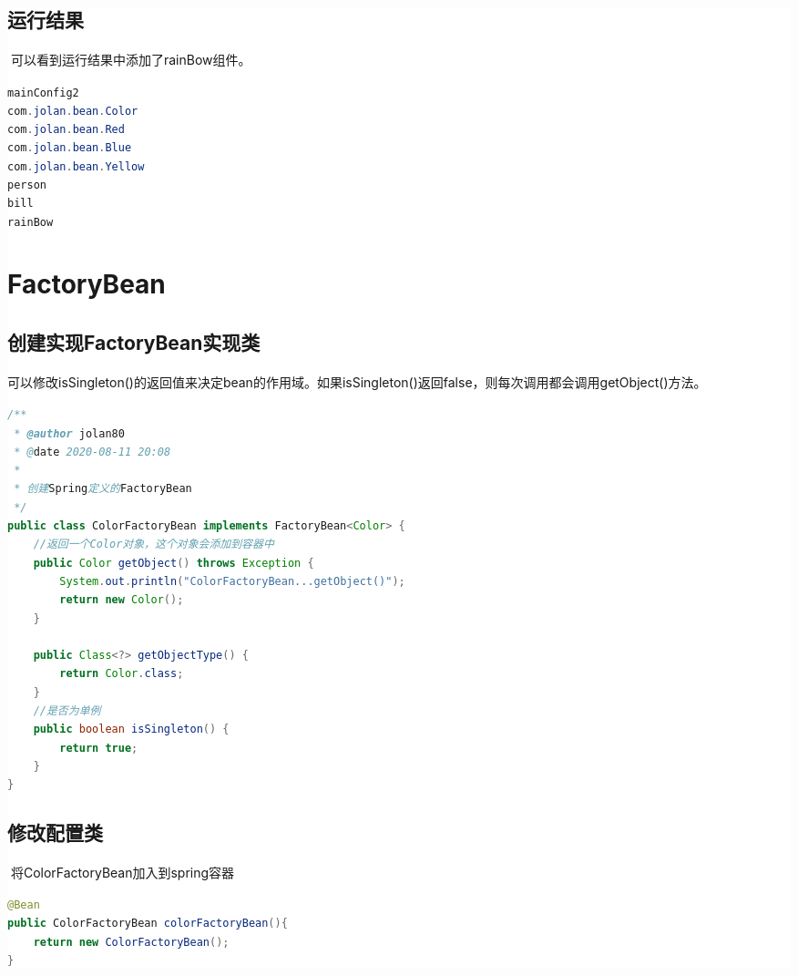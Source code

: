 ## 运行结果

​		可以看到运行结果中添加了rainBow组件。

```java
mainConfig2
com.jolan.bean.Color
com.jolan.bean.Red
com.jolan.bean.Blue
com.jolan.bean.Yellow
person
bill
rainBow
```

# FactoryBean

## 创建实现FactoryBean实现类

​		可以修改isSingleton()的返回值来决定bean的作用域。如果isSingleton()返回false，则每次调用都会调用getObject()方法。

```java
/**
 * @author jolan80
 * @date 2020-08-11 20:08
 *
 * 创建Spring定义的FactoryBean
 */
public class ColorFactoryBean implements FactoryBean<Color> {
    //返回一个Color对象，这个对象会添加到容器中
    public Color getObject() throws Exception {
        System.out.println("ColorFactoryBean...getObject()");
        return new Color();
    }

    public Class<?> getObjectType() {
        return Color.class;
    }
    //是否为单例
    public boolean isSingleton() {
        return true;
    }
}
```

## 修改配置类

​		将ColorFactoryBean加入到spring容器

```java
@Bean
public ColorFactoryBean colorFactoryBean(){
    return new ColorFactoryBean();
}
```
